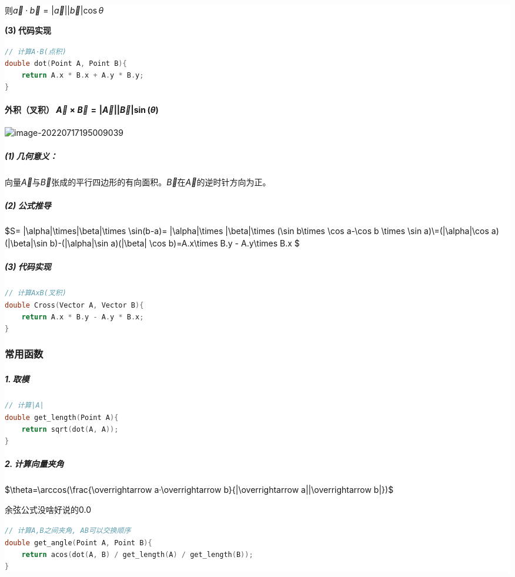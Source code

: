 则$\overrightarrow a ·\overrightarrow  b=|\overrightarrow a||\overrightarrow b|\cos \theta$

**(3) 代码实现**

```c++
// 计算A·B(点积)
double dot(Point A, Point B){
    return A.x * B.x + A.y * B.y;
}
```

#### 外积（叉积） $\overrightarrow  A\times\overrightarrow  B = |\overrightarrow A||\overrightarrow B|\sin(\theta)$

![image-20220717195009039](https://adguycn990-typoraimage.oss-cn-hangzhou.aliyuncs.com/typora-img/202207171950113.png)

##### **(1) 几何意义**：

向量$\overrightarrow A$与$\overrightarrow B$张成的平行四边形的有向面积。$\overrightarrow B$在$\overrightarrow A$的逆时针方向为正。

##### **(2) 公式推导**

$S= |\alpha|\times|\beta|\times \sin(b-a)= |\alpha|\times |\beta|\times (\sin b\times \cos a-\cos b \times \sin a)\\=(|\alpha|\cos a)(|\beta|\sin b)-(|\alpha|\sin a)(|\beta| \cos b)=A.x\times B.y - A.y\times B.x $

##### **(3) 代码实现**

```c++
// 计算AxB(叉积)
double Cross(Vector A, Vector B){
    return A.x * B.y - A.y * B.x;
}
```

### 常用函数

##### 1. 取模

```c++
// 计算|A|
double get_length(Point A){
    return sqrt(dot(A, A));
}
```

##### 2. 计算向量夹角

$\theta=\arccos(\frac{\overrightarrow a·\overrightarrow b}{|\overrightarrow a||\overrightarrow  b|})$

余弦公式没啥好说的0.0

```c++
// 计算A,B之间夹角, AB可以交换顺序
double get_angle(Point A, Point B){
    return acos(dot(A, B) / get_length(A) / get_length(B));
}
```
